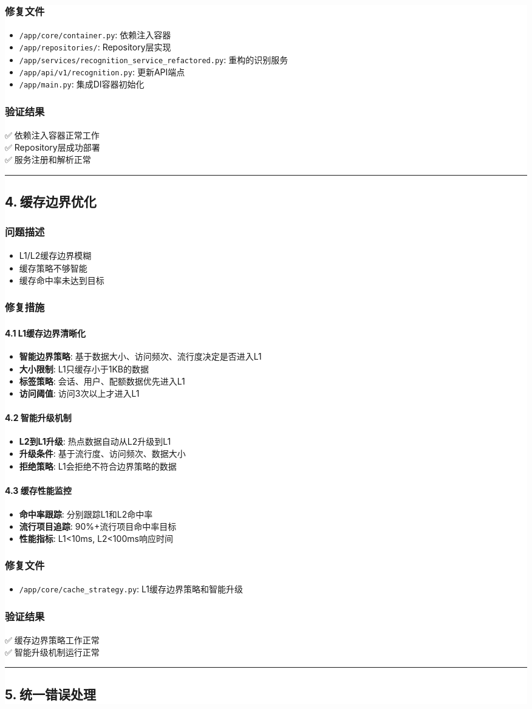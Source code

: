 ### 修复文件
- `/app/core/container.py`: 依赖注入容器
- `/app/repositories/`: Repository层实现
- `/app/services/recognition_service_refactored.py`: 重构的识别服务
- `/app/api/v1/recognition.py`: 更新API端点
- `/app/main.py`: 集成DI容器初始化

### 验证结果
✅ 依赖注入容器正常工作  
✅ Repository层成功部署  
✅ 服务注册和解析正常  

---

## 4. 缓存边界优化

### 问题描述
- L1/L2缓存边界模糊
- 缓存策略不够智能
- 缓存命中率未达到目标

### 修复措施

#### 4.1 L1缓存边界清晰化
- **智能边界策略**: 基于数据大小、访问频次、流行度决定是否进入L1
- **大小限制**: L1只缓存小于1KB的数据
- **标签策略**: 会话、用户、配额数据优先进入L1
- **访问阈值**: 访问3次以上才进入L1

#### 4.2 智能升级机制
- **L2到L1升级**: 热点数据自动从L2升级到L1
- **升级条件**: 基于流行度、访问频次、数据大小
- **拒绝策略**: L1会拒绝不符合边界策略的数据

#### 4.3 缓存性能监控
- **命中率跟踪**: 分别跟踪L1和L2命中率
- **流行项目追踪**: 90%+流行项目命中率目标
- **性能指标**: L1<10ms, L2<100ms响应时间

### 修复文件
- `/app/core/cache_strategy.py`: L1缓存边界策略和智能升级

### 验证结果
✅ 缓存边界策略工作正常  
✅ 智能升级机制运行正常  

---

## 5. 统一错误处理
